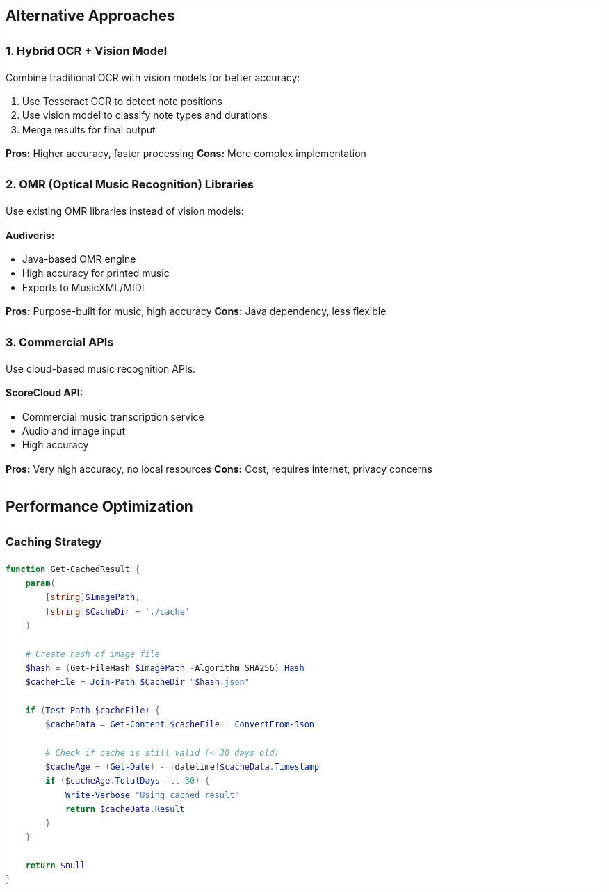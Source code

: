 ## Alternative Approaches

### 1. Hybrid OCR + Vision Model

Combine traditional OCR with vision models for better accuracy:

1. Use Tesseract OCR to detect note positions
2. Use vision model to classify note types and durations
3. Merge results for final output

**Pros:** Higher accuracy, faster processing
**Cons:** More complex implementation

### 2. OMR (Optical Music Recognition) Libraries

Use existing OMR libraries instead of vision models:

**Audiveris:**
- Java-based OMR engine
- High accuracy for printed music
- Exports to MusicXML/MIDI

**Pros:** Purpose-built for music, high accuracy
**Cons:** Java dependency, less flexible

### 3. Commercial APIs

Use cloud-based music recognition APIs:

**ScoreCloud API:**
- Commercial music transcription service
- Audio and image input
- High accuracy

**Pros:** Very high accuracy, no local resources
**Cons:** Cost, requires internet, privacy concerns

## Performance Optimization

### Caching Strategy

```powershell
function Get-CachedResult {
    param(
        [string]$ImagePath,
        [string]$CacheDir = './cache'
    )
    
    # Create hash of image file
    $hash = (Get-FileHash $ImagePath -Algorithm SHA256).Hash
    $cacheFile = Join-Path $CacheDir "$hash.json"
    
    if (Test-Path $cacheFile) {
        $cacheData = Get-Content $cacheFile | ConvertFrom-Json
        
        # Check if cache is still valid (< 30 days old)
        $cacheAge = (Get-Date) - [datetime]$cacheData.Timestamp
        if ($cacheAge.TotalDays -lt 30) {
            Write-Verbose "Using cached result"
            return $cacheData.Result
        }
    }
    
    return $null
}
```